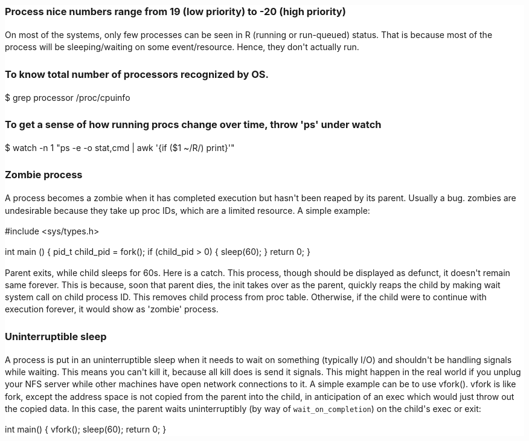 ### Process nice numbers range from 19 (low priority) to -20 (high priority)

On most of the systems, only few processes can be seen in R (running or
run-queued) status.  That is because most of the process will be
sleeping/waiting on some event/resource. Hence, they don't actually run.

### To know total number of processors recognized by OS.
$ grep processor /proc/cpuinfo

### To get a sense of how running procs change over time, throw 'ps' under watch
$ watch -n 1 "ps -e -o stat,cmd | awk '{if (\$1 ~/R/) print}'"

### Zombie process
A process becomes a zombie when it has completed execution but hasn't been
reaped by its parent.  Usually a bug. zombies are undesirable because they take
up proc IDs, which are a limited resource.  A simple example:

#include <sys/types.h>

int main () {
    pid_t child_pid = fork();
    if (child_pid > 0) {
        sleep(60);
    }
    return 0;
}

Parent exits, while child sleeps for 60s. Here is a catch. This process, though
should be displayed as defunct, it doesn't remain same forever. This is
because, soon that parent dies, the init takes over as the parent, quickly
reaps the child by making wait system call on child process ID.  This removes
child process from proc table. Otherwise, if the child were to continue with
execution forever, it would show as 'zombie' process.

### Uninterruptible sleep

A process is put in an uninterruptible sleep when it needs to wait on something
(typically I/O) and shouldn't be handling signals while waiting. This means you
can't kill it, because all kill does is send it signals. This might happen in
the real world if you unplug your NFS server while other machines have open
network connections to it. A simple example can be to use vfork(). vfork is
like fork, except the address space is not copied from the parent into the
child, in anticipation of an exec which would just throw out the copied data.
In this case, the parent waits uninterruptibly (by way of ``wait_on_completion``)
on the child's exec or exit:

int main() {
    vfork();
    sleep(60);
    return 0;
}
